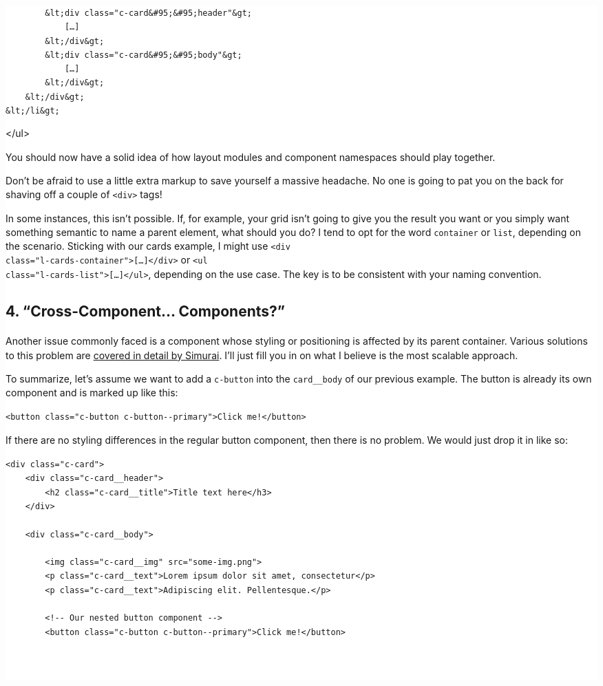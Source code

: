             &lt;div class="c-card&#95;&#95;header"&gt;
                […]
            &lt;/div&gt;
            &lt;div class="c-card&#95;&#95;body"&gt;
                […]
            &lt;/div&gt;
        &lt;/div&gt;
    &lt;/li&gt;
&lt;/ul&gt;
</code></pre></div>

You should now have a solid idea of how layout modules and component namespaces should play together.

Don’t be afraid to use a little extra markup to save yourself a massive headache. No one is going to pat you on the back for shaving off a couple of <code>&lt;div&gt;</code> tags!

In some instances, this isn’t possible. If, for example, your grid isn’t going to give you the result you want or you simply want something semantic to name a parent element, what should you do? I tend to opt for the word <code>container</code> or <code>list</code>, depending on the scenario. Sticking with our cards example, I might use <code>&lt;div class="l-cards-container"&gt;[…]&lt;/div&gt;</code> or <code>&lt;ul class="l-cards-list"&gt;[…]&lt;/ul&gt;</code>, depending on the use case. The key is to be consistent with your naming convention.

## 4\. “Cross-Component… Components?”

Another issue commonly faced is a component whose styling or positioning is affected by its parent container. Various solutions to this problem are <a href="https://simurai.com/blog/2015/05/11/nesting-components">covered in detail by Simurai</a>. I’ll just fill you in on what I believe is the most scalable approach.

To summarize, let’s assume we want to add a <code>c-button</code> into the <code>card&#95;&#95;body</code> of our previous example. The button is already its own component and is marked up like this:

<pre><code class="language-markup">&lt;button class="c-button c-button--primary"&gt;Click me!&lt;/button&gt;
</code></pre>

If there are no styling differences in the regular button component, then there is no problem. We would just drop it in like so:

<div class="break-out">

<pre><code class="language-markup">&lt;div class="c-card"&gt;
    &lt;div class="c-card&#95;&#95;header"&gt;
        &lt;h2 class="c-card&#95;&#95;title"&gt;Title text here&lt;/h3&gt;
    &lt;/div&gt;

    &lt;div class="c-card&#95;&#95;body"&gt;

        &lt;img class="c-card&#95;&#95;img" src="some-img.png"&gt;
        &lt;p class="c-card&#95;&#95;text"&gt;Lorem ipsum dolor sit amet, consectetur&lt;/p&gt;
        &lt;p class="c-card&#95;&#95;text"&gt;Adipiscing elit. Pellentesque.&lt;/p&gt;

        &lt;!-- Our nested button component --&gt;
        &lt;button class="c-button c-button--primary"&gt;Click me!&lt;/button&gt;
